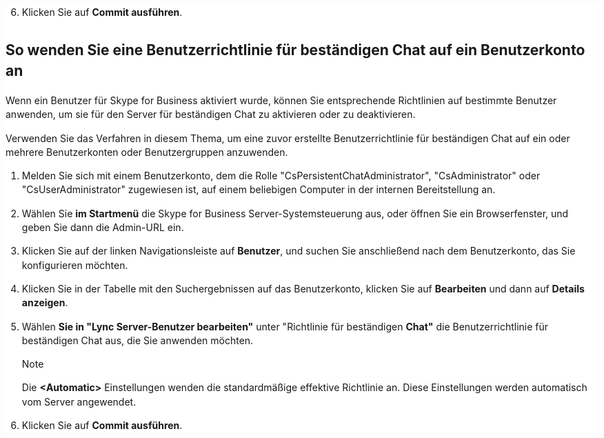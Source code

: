 6. Klicken Sie auf **Commit ausführen**.
    
## <a name="to-apply-a-persistent-chat-user-policy-to-a-user-account"></a>So wenden Sie eine Benutzerrichtlinie für beständigen Chat auf ein Benutzerkonto an

Wenn ein Benutzer für Skype for Business aktiviert wurde, können Sie entsprechende Richtlinien auf bestimmte Benutzer anwenden, um sie für den Server für beständigen Chat zu aktivieren oder zu deaktivieren.
  
Verwenden Sie das Verfahren in diesem Thema, um eine zuvor erstellte Benutzerrichtlinie für beständigen Chat auf ein oder mehrere Benutzerkonten oder Benutzergruppen anzuwenden.
  
1. Melden Sie sich mit einem Benutzerkonto, dem die Rolle "CsPersistentChatAdministrator", "CsAdministrator" oder "CsUserAdministrator" zugewiesen ist, auf einem beliebigen Computer in der internen Bereitstellung an.
    
2. Wählen Sie **im Startmenü** die Skype for Business Server-Systemsteuerung aus, oder öffnen Sie ein Browserfenster, und geben Sie dann die Admin-URL ein.
    
3. Klicken Sie auf der linken Navigationsleiste auf **Benutzer**, und suchen Sie anschließend nach dem Benutzerkonto, das Sie konfigurieren möchten.
    
4. Klicken Sie in der Tabelle mit den Suchergebnissen auf das Benutzerkonto, klicken Sie auf **Bearbeiten** und dann auf **Details anzeigen**.
    
5. Wählen **Sie in "Lync Server-Benutzer bearbeiten"** unter "Richtlinie für beständigen **Chat"** die Benutzerrichtlinie für beständigen Chat aus, die Sie anwenden möchten.
    
    > [!NOTE]
    > Die **\<Automatic\>** Einstellungen wenden die standardmäßige effektive Richtlinie an. Diese Einstellungen werden automatisch vom Server angewendet.
  
6. Klicken Sie auf **Commit ausführen**.
    

